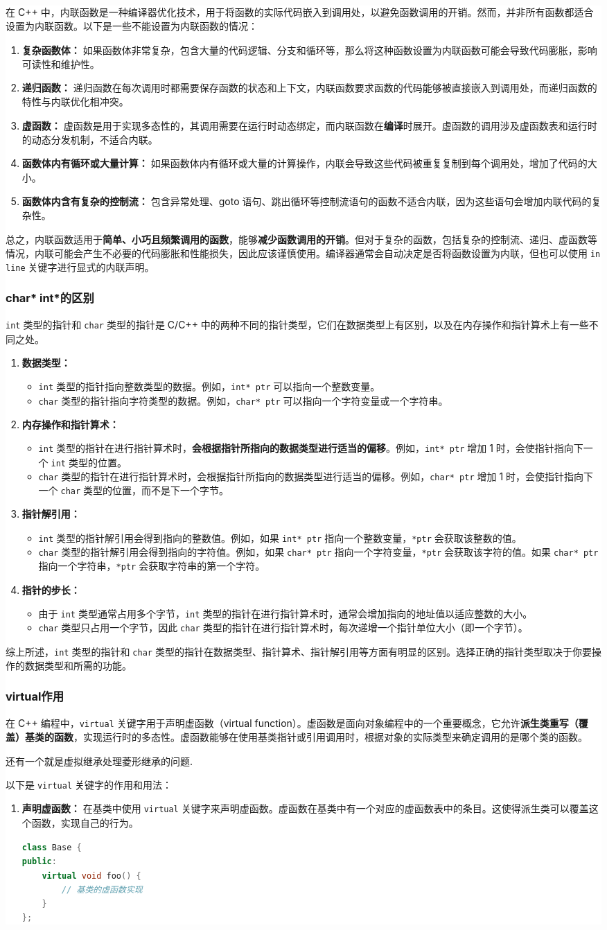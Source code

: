 在 C++ 中，内联函数是一种编译器优化技术，用于将函数的实际代码嵌入到调用处，以避免函数调用的开销。然而，并非所有函数都适合设置为内联函数。以下是一些不能设置为内联函数的情况：

1. **复杂函数体：**
   如果函数体非常复杂，包含大量的代码逻辑、分支和循环等，那么将这种函数设置为内联函数可能会导致代码膨胀，影响可读性和维护性。

2. **递归函数：**
   递归函数在每次调用时都需要保存函数的状态和上下文，内联函数要求函数的代码能够被直接嵌入到调用处，而递归函数的特性与内联优化相冲突。

3. **虚函数：**
   虚函数是用于实现多态性的，其调用需要在运行时动态绑定，而内联函数在**编译**时展开。虚函数的调用涉及虚函数表和运行时的动态分发机制，不适合内联。

4. **函数体内有循环或大量计算：**
   如果函数体内有循环或大量的计算操作，内联会导致这些代码被重复复制到每个调用处，增加了代码的大小。

5. **函数体内含有复杂的控制流：**
   包含异常处理、goto 语句、跳出循环等控制流语句的函数不适合内联，因为这些语句会增加内联代码的复杂性。

总之，内联函数适用于**简单、小巧且频繁调用的函数**，能够**减少函数调用的开销**。但对于复杂的函数，包括复杂的控制流、递归、虚函数等情况，内联可能会产生不必要的代码膨胀和性能损失，因此应该谨慎使用。编译器通常会自动决定是否将函数设置为内联，但也可以使用 `inline` 关键字进行显式的内联声明。

### char* int*的区别

`int` 类型的指针和 `char` 类型的指针是 C/C++ 中的两种不同的指针类型，它们在数据类型上有区别，以及在内存操作和指针算术上有一些不同之处。

1. **数据类型：**
   - `int` 类型的指针指向整数类型的数据。例如，`int* ptr` 可以指向一个整数变量。
   - `char` 类型的指针指向字符类型的数据。例如，`char* ptr` 可以指向一个字符变量或一个字符串。

2. **内存操作和指针算术：**
   - `int` 类型的指针在进行指针算术时，**会根据指针所指向的数据类型进行适当的偏移**。例如，`int* ptr` 增加 1 时，会使指针指向下一个 `int` 类型的位置。
   - `char` 类型的指针在进行指针算术时，会根据指针所指向的数据类型进行适当的偏移。例如，`char* ptr` 增加 1 时，会使指针指向下一个 `char` 类型的位置，而不是下一个字节。

3. **指针解引用：**
   - `int` 类型的指针解引用会得到指向的整数值。例如，如果 `int* ptr` 指向一个整数变量，`*ptr` 会获取该整数的值。
   - `char` 类型的指针解引用会得到指向的字符值。例如，如果 `char* ptr` 指向一个字符变量，`*ptr` 会获取该字符的值。如果 `char* ptr` 指向一个字符串，`*ptr` 会获取字符串的第一个字符。

4. **指针的步长：**
   - 由于 `int` 类型通常占用多个字节，`int` 类型的指针在进行指针算术时，通常会增加指向的地址值以适应整数的大小。
   - `char` 类型只占用一个字节，因此 `char` 类型的指针在进行指针算术时，每次递增一个指针单位大小（即一个字节）。

综上所述，`int` 类型的指针和 `char` 类型的指针在数据类型、指针算术、指针解引用等方面有明显的区别。选择正确的指针类型取决于你要操作的数据类型和所需的功能。

### virtual作用

在 C++ 编程中，`virtual` 关键字用于声明虚函数（virtual function）。虚函数是面向对象编程中的一个重要概念，它允许**派生类重写（覆盖）基类的函数**，实现运行时的多态性。虚函数能够在使用基类指针或引用调用时，根据对象的实际类型来确定调用的是哪个类的函数。

还有一个就是虚拟继承处理菱形继承的问题.

以下是 `virtual` 关键字的作用和用法：

1. **声明虚函数：**
   在基类中使用 `virtual` 关键字来声明虚函数。虚函数在基类中有一个对应的虚函数表中的条目。这使得派生类可以覆盖这个函数，实现自己的行为。

   ```cpp
   class Base {
   public:
       virtual void foo() {
           // 基类的虚函数实现
       }
   };
   ```
